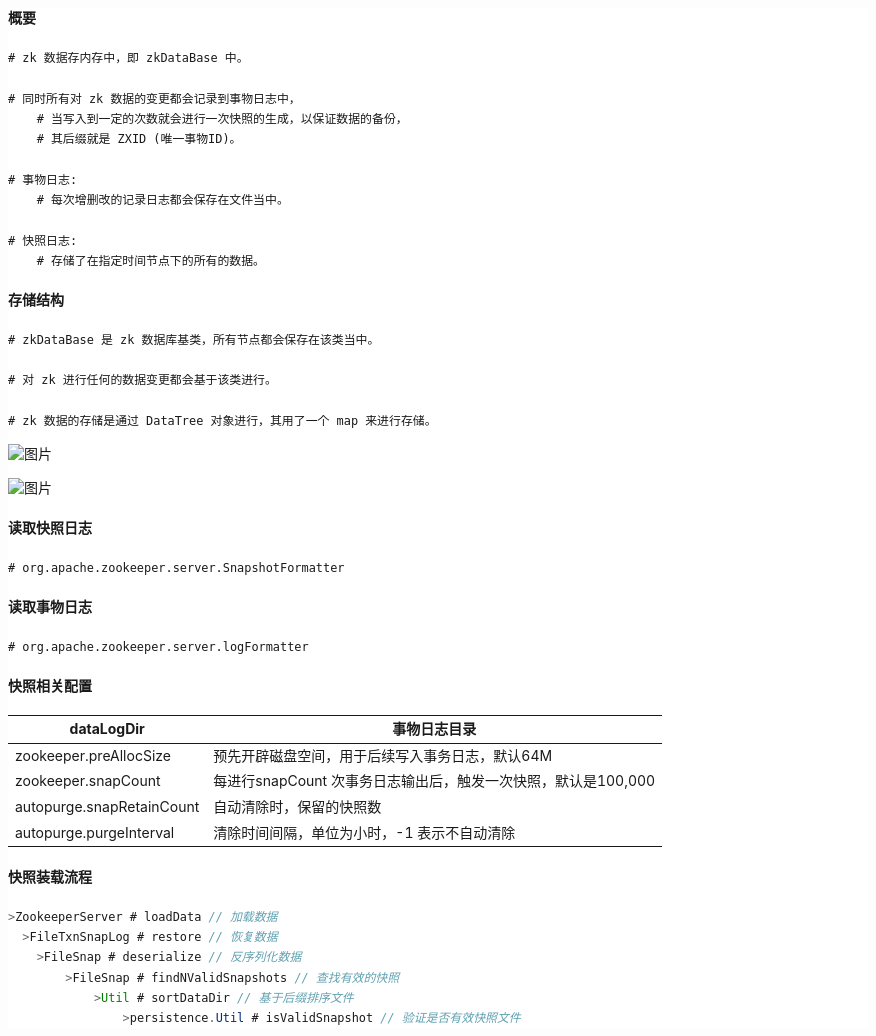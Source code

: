 #### 概要

```shell
# zk 数据存内存中，即 zkDataBase 中。

# 同时所有对 zk 数据的变更都会记录到事物日志中，
	# 当写入到一定的次数就会进行一次快照的生成，以保证数据的备份，
	# 其后缀就是 ZXID (唯一事物ID)。
	
# 事物日志:
	# 每次增删改的记录日志都会保存在文件当中。
	
# 快照日志:
	# 存储了在指定时间节点下的所有的数据。
```

#### 存储结构

```shell
# zkDataBase 是 zk 数据库基类，所有节点都会保存在该类当中。

# 对 zk 进行任何的数据变更都会基于该类进行。

# zk 数据的存储是通过 DataTree 对象进行，其用了一个 map 来进行存储。
```

![图片](https://uploader.shimo.im/f/BUY4rHoJl5MEyCuu.png!thumbnail)

![图片](https://uploader.shimo.im/f/emgG6FGmkYM7Kb6i.png!thumbnail)

#### 读取快照日志

```shell
# org.apache.zookeeper.server.SnapshotFormatter
```

#### 读取事物日志

```shell
# org.apache.zookeeper.server.logFormatter
```

#### 快照相关配置

| dataLogDir                | 事物日志目录                                                 |
| ------------------------- | ------------------------------------------------------------ |
| zookeeper.preAllocSize    | 预先开辟磁盘空间，用于后续写入事务日志，默认64M              |
| zookeeper.snapCount       | 每进行snapCount 次事务日志输出后，触发一次快照，默认是100,000 |
| autopurge.snapRetainCount | 自动清除时，保留的快照数                                     |
| autopurge.purgeInterval   | 清除时间间隔，单位为小时，-1 表示不自动清除                  |

#### 快照装载流程

```java
>ZookeeperServer # loadData // 加载数据
  >FileTxnSnapLog # restore // 恢复数据
  	>FileSnap # deserialize // 反序列化数据
  		>FileSnap # findNValidSnapshots // 查找有效的快照
  			>Util # sortDataDir // 基于后缀排序文件
  				>persistence.Util # isValidSnapshot // 验证是否有效快照文件
```

